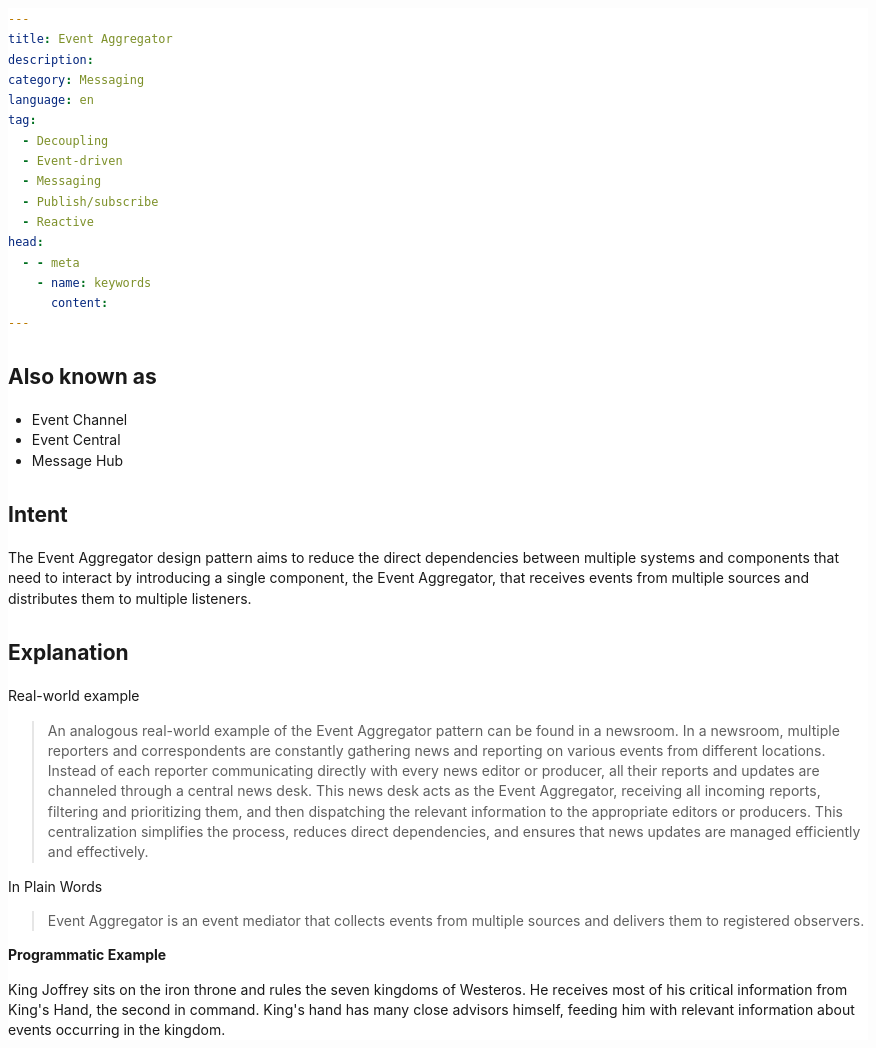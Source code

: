 ```yaml
---
title: Event Aggregator
description:
category: Messaging
language: en
tag:
  - Decoupling
  - Event-driven
  - Messaging
  - Publish/subscribe
  - Reactive
head:
  - - meta
    - name: keywords
      content:
---
```


## Also known as

* Event Channel
* Event Central
* Message Hub

## Intent

The Event Aggregator design pattern aims to reduce the direct dependencies between multiple systems and components that need to interact by introducing a single component, the Event Aggregator, that receives events from multiple sources and distributes them to multiple listeners.

## Explanation

Real-world example

> An analogous real-world example of the Event Aggregator pattern can be found in a newsroom. In a newsroom, multiple reporters and correspondents are constantly gathering news and reporting on various events from different locations. Instead of each reporter communicating directly with every news editor or producer, all their reports and updates are channeled through a central news desk. This news desk acts as the Event Aggregator, receiving all incoming reports, filtering and prioritizing them, and then dispatching the relevant information to the appropriate editors or producers. This centralization simplifies the process, reduces direct dependencies, and ensures that news updates are managed efficiently and effectively.

In Plain Words

> Event Aggregator is an event mediator that collects events from multiple sources and delivers them to registered observers.

**Programmatic Example**

King Joffrey sits on the iron throne and rules the seven kingdoms of Westeros. He receives most of his critical information from King's Hand, the second in command. King's hand has many close advisors himself, feeding him with relevant information about events occurring in the kingdom.
